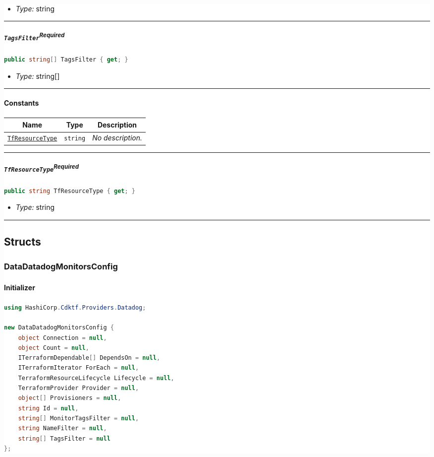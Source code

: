 - *Type:* string

---

##### `TagsFilter`<sup>Required</sup> <a name="TagsFilter" id="@cdktf/provider-datadog.dataDatadogMonitors.DataDatadogMonitors.property.tagsFilter"></a>

```csharp
public string[] TagsFilter { get; }
```

- *Type:* string[]

---

#### Constants <a name="Constants" id="Constants"></a>

| **Name** | **Type** | **Description** |
| --- | --- | --- |
| <code><a href="#@cdktf/provider-datadog.dataDatadogMonitors.DataDatadogMonitors.property.tfResourceType">TfResourceType</a></code> | <code>string</code> | *No description.* |

---

##### `TfResourceType`<sup>Required</sup> <a name="TfResourceType" id="@cdktf/provider-datadog.dataDatadogMonitors.DataDatadogMonitors.property.tfResourceType"></a>

```csharp
public string TfResourceType { get; }
```

- *Type:* string

---

## Structs <a name="Structs" id="Structs"></a>

### DataDatadogMonitorsConfig <a name="DataDatadogMonitorsConfig" id="@cdktf/provider-datadog.dataDatadogMonitors.DataDatadogMonitorsConfig"></a>

#### Initializer <a name="Initializer" id="@cdktf/provider-datadog.dataDatadogMonitors.DataDatadogMonitorsConfig.Initializer"></a>

```csharp
using HashiCorp.Cdktf.Providers.Datadog;

new DataDatadogMonitorsConfig {
    object Connection = null,
    object Count = null,
    ITerraformDependable[] DependsOn = null,
    ITerraformIterator ForEach = null,
    TerraformResourceLifecycle Lifecycle = null,
    TerraformProvider Provider = null,
    object[] Provisioners = null,
    string Id = null,
    string[] MonitorTagsFilter = null,
    string NameFilter = null,
    string[] TagsFilter = null
};
```
